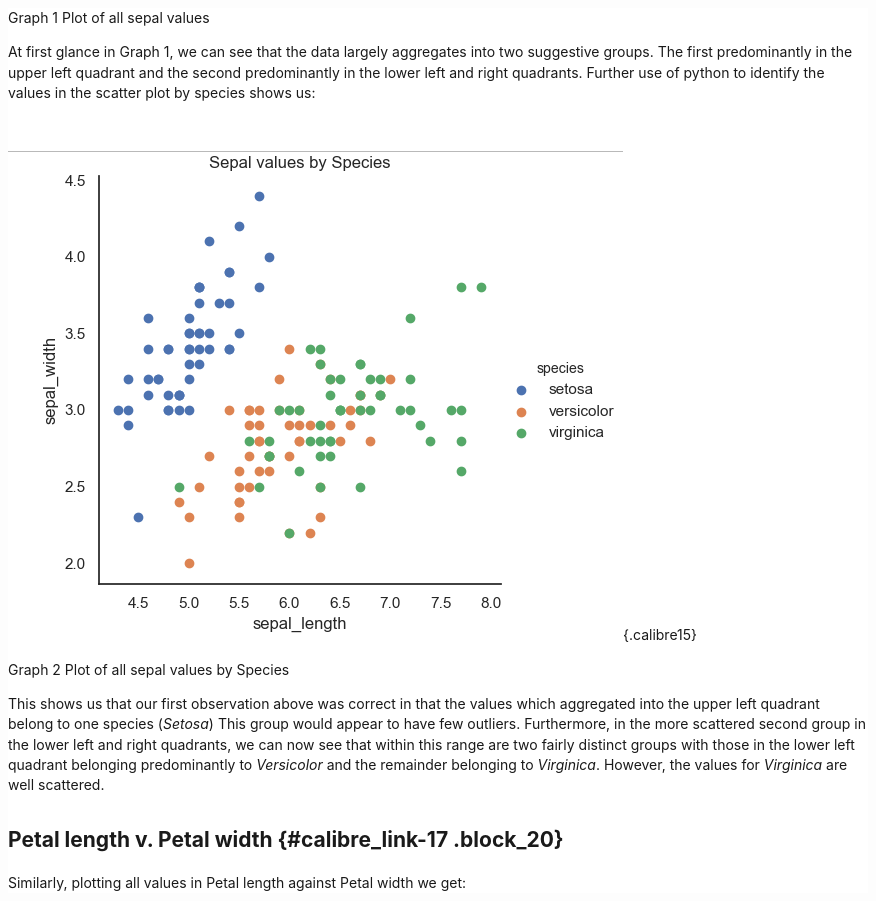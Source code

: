 Graph 1 Plot of all sepal values

At first glance in Graph 1, we can see that the data largely aggregates
into two suggestive groups. The first predominantly in the upper left
quadrant and the second predominantly in the lower left and right
quadrants. Further use of python to identify the values in the scatter
plot by species shows us:

 

![Image](images/000011.png){.calibre15}

Graph 2 Plot of all sepal values by Species

This shows us that our first observation above was correct in that the
values which aggregated into the upper left quadrant belong to one
species (*Setosa*) This group would appear to have few outliers.
Furthermore, in the more scattered second group in the lower left and
right quadrants, we can now see that within this range are two fairly
distinct groups with those in the lower left quadrant belonging
predominantly to *Versicolor* and the remainder belonging to
*Virginica*. However, the values for *Virginica* are well scattered.

Petal length v. Petal width {#calibre_link-17 .block_20}
---------------------------

Similarly, plotting all values in Petal length against Petal width we
get:
